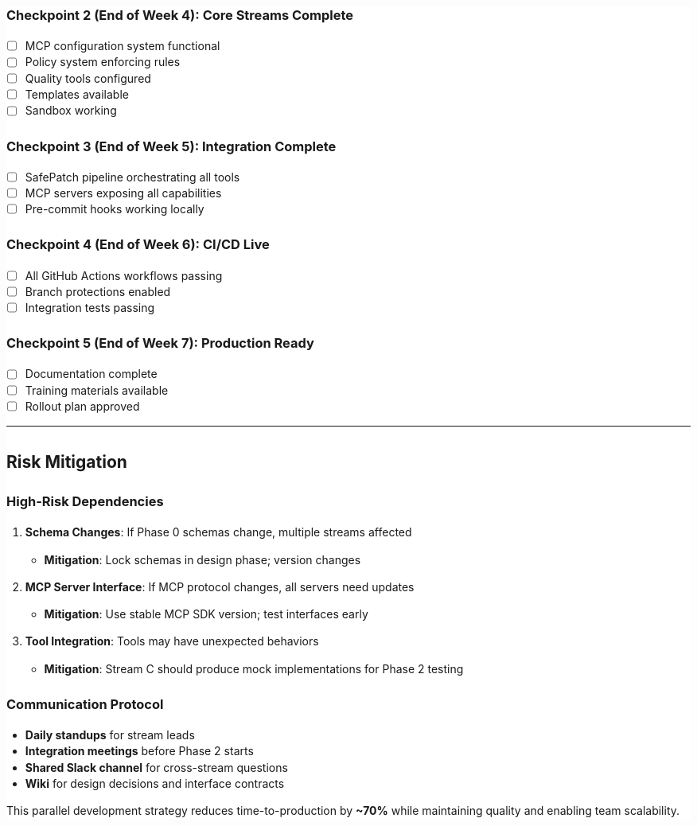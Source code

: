 ### Checkpoint 2 (End of Week 4): Core Streams Complete
- [ ] MCP configuration system functional
- [ ] Policy system enforcing rules
- [ ] Quality tools configured
- [ ] Templates available
- [ ] Sandbox working

### Checkpoint 3 (End of Week 5): Integration Complete
- [ ] SafePatch pipeline orchestrating all tools
- [ ] MCP servers exposing all capabilities
- [ ] Pre-commit hooks working locally

### Checkpoint 4 (End of Week 6): CI/CD Live
- [ ] All GitHub Actions workflows passing
- [ ] Branch protections enabled
- [ ] Integration tests passing

### Checkpoint 5 (End of Week 7): Production Ready
- [ ] Documentation complete
- [ ] Training materials available
- [ ] Rollout plan approved

---

## Risk Mitigation

### High-Risk Dependencies
1. **Schema Changes**: If Phase 0 schemas change, multiple streams affected
   - **Mitigation**: Lock schemas in design phase; version changes
   
2. **MCP Server Interface**: If MCP protocol changes, all servers need updates
   - **Mitigation**: Use stable MCP SDK version; test interfaces early

3. **Tool Integration**: Tools may have unexpected behaviors
   - **Mitigation**: Stream C should produce mock implementations for Phase 2 testing

### Communication Protocol
- **Daily standups** for stream leads
- **Integration meetings** before Phase 2 starts
- **Shared Slack channel** for cross-stream questions
- **Wiki** for design decisions and interface contracts

This parallel development strategy reduces time-to-production by **~70%** while maintaining quality and enabling team scalability.